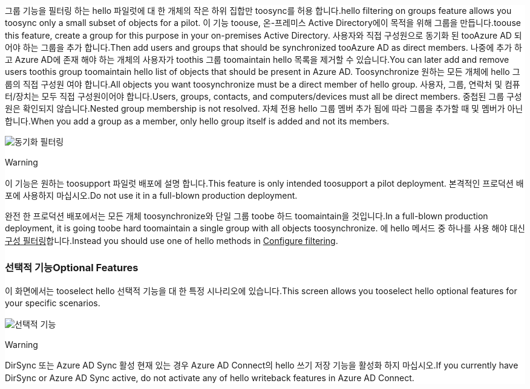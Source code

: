 <span data-ttu-id="37c19-279">그룹 기능을 필터링 하는 hello 파일럿에 대 한 개체의 작은 하위 집합만 toosync를 허용 합니다.</span><span class="sxs-lookup"><span data-stu-id="37c19-279">hello filtering on groups feature allows you toosync only a small subset of objects for a pilot.</span></span> <span data-ttu-id="37c19-280">이 기능 toouse, 온-프레미스 Active Directory에이 목적을 위해 그룹을 만듭니다.</span><span class="sxs-lookup"><span data-stu-id="37c19-280">toouse this feature, create a group for this purpose in your on-premises Active Directory.</span></span> <span data-ttu-id="37c19-281">사용자와 직접 구성원으로 동기화 된 tooAzure AD 되어야 하는 그룹을 추가 합니다.</span><span class="sxs-lookup"><span data-stu-id="37c19-281">Then add users and groups that should be synchronized tooAzure AD as direct members.</span></span> <span data-ttu-id="37c19-282">나중에 추가 하 고 Azure AD에 존재 해야 하는 개체의 사용자가 toothis 그룹 toomaintain hello 목록을 제거할 수 있습니다.</span><span class="sxs-lookup"><span data-stu-id="37c19-282">You can later add and remove users toothis group toomaintain hello list of objects that should be present in Azure AD.</span></span> <span data-ttu-id="37c19-283">Toosynchronize 원하는 모든 개체에 hello 그룹의 직접 구성원 여야 합니다.</span><span class="sxs-lookup"><span data-stu-id="37c19-283">All objects you want toosynchronize must be a direct member of hello group.</span></span> <span data-ttu-id="37c19-284">사용자, 그룹, 연락처 및 컴퓨터/장치는 모두 직접 구성원이어야 합니다.</span><span class="sxs-lookup"><span data-stu-id="37c19-284">Users, groups, contacts, and computers/devices must all be direct members.</span></span> <span data-ttu-id="37c19-285">중첩된 그룹 구성원은 확인되지 않습니다.</span><span class="sxs-lookup"><span data-stu-id="37c19-285">Nested group membership is not resolved.</span></span> <span data-ttu-id="37c19-286">자체 전용 hello 그룹 멤버 추가 됨에 따라 그룹을 추가할 때 및 멤버가 아닌 합니다.</span><span class="sxs-lookup"><span data-stu-id="37c19-286">When you add a group as a member, only hello group itself is added and not its members.</span></span>

![동기화 필터링](./media/active-directory-aadconnect-get-started-custom/filter2.png)

> [!WARNING]
> <span data-ttu-id="37c19-288">이 기능은 원하는 toosupport 파일럿 배포에 설명 합니다.</span><span class="sxs-lookup"><span data-stu-id="37c19-288">This feature is only intended toosupport a pilot deployment.</span></span> <span data-ttu-id="37c19-289">본격적인 프로덕션 배포에 사용하지 마십시오.</span><span class="sxs-lookup"><span data-stu-id="37c19-289">Do not use it in a full-blown production deployment.</span></span>
>
>

<span data-ttu-id="37c19-290">완전 한 프로덕션 배포에서는 모든 개체 toosynchronize와 단일 그룹 toobe 하드 toomaintain을 것입니다.</span><span class="sxs-lookup"><span data-stu-id="37c19-290">In a full-blown production deployment, it is going toobe hard toomaintain a single group with all objects toosynchronize.</span></span> <span data-ttu-id="37c19-291">에 hello 메서드 중 하나를 사용 해야 대신 [구성 필터링](active-directory-aadconnectsync-configure-filtering.md)합니다.</span><span class="sxs-lookup"><span data-stu-id="37c19-291">Instead you should use one of hello methods in [Configure filtering](active-directory-aadconnectsync-configure-filtering.md).</span></span>

### <a name="optional-features"></a><span data-ttu-id="37c19-292">선택적 기능</span><span class="sxs-lookup"><span data-stu-id="37c19-292">Optional Features</span></span>
<span data-ttu-id="37c19-293">이 화면에서는 tooselect hello 선택적 기능을 대 한 특정 시나리오에 있습니다.</span><span class="sxs-lookup"><span data-stu-id="37c19-293">This screen allows you tooselect hello optional features for your specific scenarios.</span></span>

![선택적 기능](./media/active-directory-aadconnect-get-started-custom/optional.png)

> [!WARNING]
> <span data-ttu-id="37c19-295">DirSync 또는 Azure AD Sync 활성 현재 있는 경우 Azure AD Connect의 hello 쓰기 저장 기능을 활성화 하지 마십시오.</span><span class="sxs-lookup"><span data-stu-id="37c19-295">If you currently have DirSync or Azure AD Sync active, do not activate any of hello writeback features in Azure AD Connect.</span></span>
>
>
